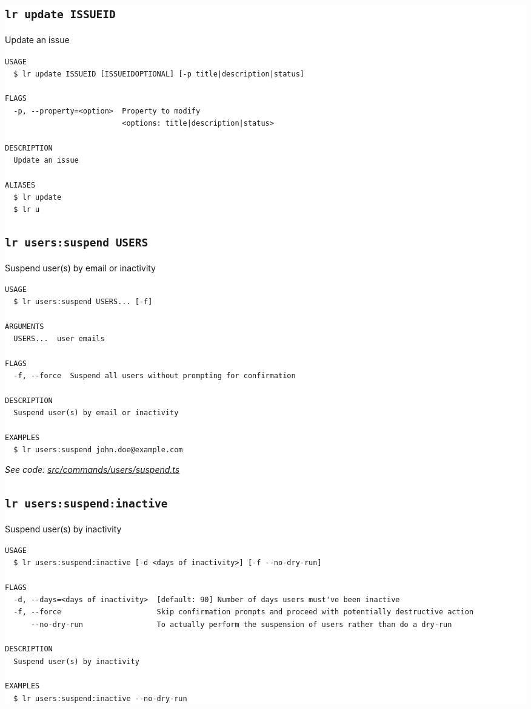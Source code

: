 ## `lr update ISSUEID`

Update an issue

```
USAGE
  $ lr update ISSUEID [ISSUEIDOPTIONAL] [-p title|description|status]

FLAGS
  -p, --property=<option>  Property to modify
                           <options: title|description|status>

DESCRIPTION
  Update an issue

ALIASES
  $ lr update
  $ lr u
```

## `lr users:suspend USERS`

Suspend user(s) by email or inactivity

```
USAGE
  $ lr users:suspend USERS... [-f]

ARGUMENTS
  USERS...  user emails

FLAGS
  -f, --force  Suspend all users without prompting for confirmation

DESCRIPTION
  Suspend user(s) by email or inactivity

EXAMPLES
  $ lr users:suspend john.doe@example.com
```

_See code: [src/commands/users/suspend.ts](https://github.com/thor/linear-cli/blob/v0.19.0/src/commands/users/suspend.ts)_

## `lr users:suspend:inactive`

Suspend user(s) by inactivity

```
USAGE
  $ lr users:suspend:inactive [-d <days of inactivity>] [-f --no-dry-run]

FLAGS
  -d, --days=<days of inactivity>  [default: 90] Number of days users must've been inactive
  -f, --force                      Skip confirmation prompts and proceed with potentially destructive action
      --no-dry-run                 To actually perform the suspension of users rather than do a dry-run

DESCRIPTION
  Suspend user(s) by inactivity

EXAMPLES
  $ lr users:suspend:inactive --no-dry-run

```